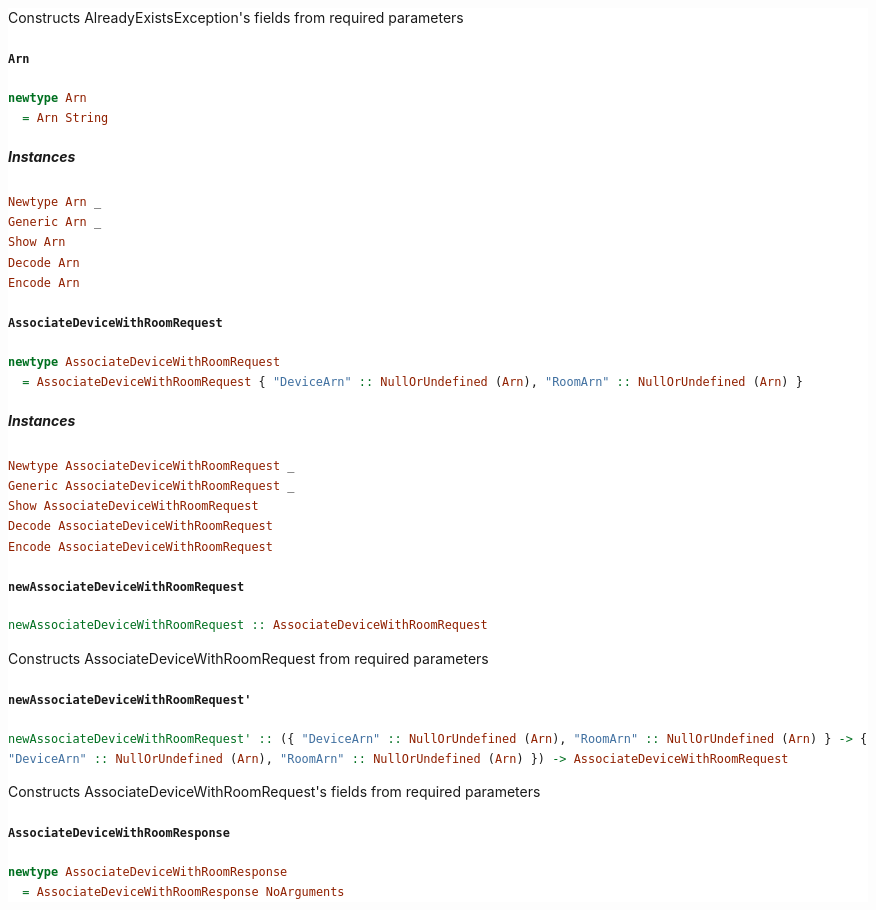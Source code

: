 Constructs AlreadyExistsException's fields from required parameters

#### `Arn`

``` purescript
newtype Arn
  = Arn String
```

##### Instances
``` purescript
Newtype Arn _
Generic Arn _
Show Arn
Decode Arn
Encode Arn
```

#### `AssociateDeviceWithRoomRequest`

``` purescript
newtype AssociateDeviceWithRoomRequest
  = AssociateDeviceWithRoomRequest { "DeviceArn" :: NullOrUndefined (Arn), "RoomArn" :: NullOrUndefined (Arn) }
```

##### Instances
``` purescript
Newtype AssociateDeviceWithRoomRequest _
Generic AssociateDeviceWithRoomRequest _
Show AssociateDeviceWithRoomRequest
Decode AssociateDeviceWithRoomRequest
Encode AssociateDeviceWithRoomRequest
```

#### `newAssociateDeviceWithRoomRequest`

``` purescript
newAssociateDeviceWithRoomRequest :: AssociateDeviceWithRoomRequest
```

Constructs AssociateDeviceWithRoomRequest from required parameters

#### `newAssociateDeviceWithRoomRequest'`

``` purescript
newAssociateDeviceWithRoomRequest' :: ({ "DeviceArn" :: NullOrUndefined (Arn), "RoomArn" :: NullOrUndefined (Arn) } -> { "DeviceArn" :: NullOrUndefined (Arn), "RoomArn" :: NullOrUndefined (Arn) }) -> AssociateDeviceWithRoomRequest
```

Constructs AssociateDeviceWithRoomRequest's fields from required parameters

#### `AssociateDeviceWithRoomResponse`

``` purescript
newtype AssociateDeviceWithRoomResponse
  = AssociateDeviceWithRoomResponse NoArguments
```
